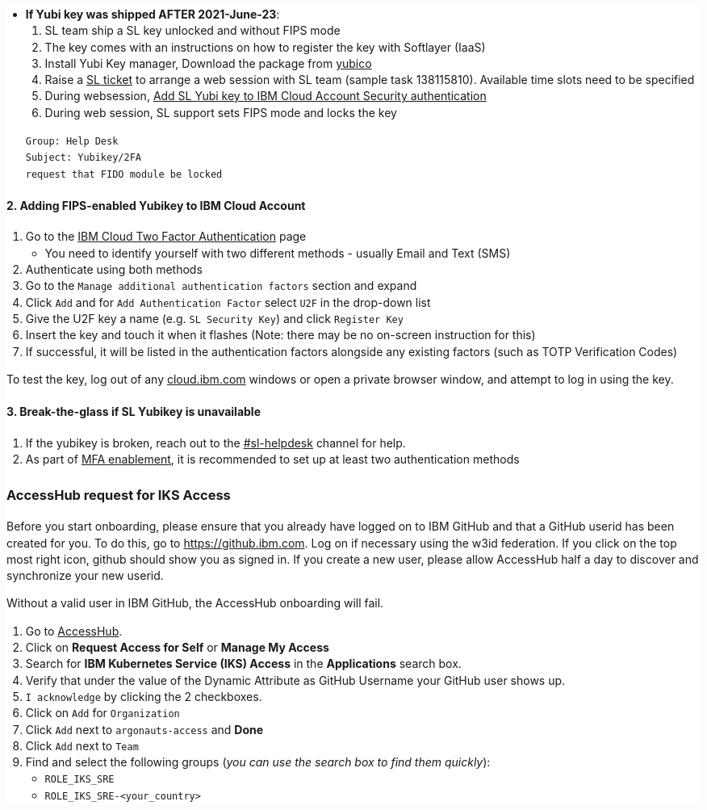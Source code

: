 - **If Yubi key was shipped AFTER 2021-June-23**:
   1. SL team ship a SL key unlocked and without FIPS mode
   1. The key comes with an instructions on how to register the key with Softlayer (IaaS) 
   1. Install Yubi Key manager, Download the package from [yubico](https://www.yubico.com/support/download/yubikey-manager/)
   1. Raise a [SL ticket](https://internal.softlayer.com/Ticket/addInternal) to arrange a web session with SL team (sample task 138115810). Available time slots need to be specified
   1. During websession, [Add SL Yubi key to IBM Cloud Account Security authentication](#2-adding-fips-enabled-yubikey-to-ibm-cloud-account)
   1. During web session, SL support sets FIPS mode and locks the key 
     ```
   Group: Help Desk
   Subject: Yubikey/2FA
   request that FIDO module be locked
   ```

#### 2. Adding FIPS-enabled Yubikey to IBM Cloud Account

1. Go to the [IBM Cloud Two Factor Authentication](https://iam.cloud.ibm.com/mysecurity/index.jsp) page
   - You need to identify yourself with two different methods - usually Email and Text (SMS)
1. Authenticate using both methods
1. Go to the `Manage additional authentication factors` section and expand
1. Click `Add` and for `Add Authentication Factor` select `U2F` in the drop-down list
1. Give the U2F key a name (e.g. `SL Security Key`) and click `Register Key`
1. Insert the key and touch it when it flashes (Note: there may be no on-screen instruction for this)
1. If successful, it will be listed in the authentication factors alongside any existing factors (such as TOTP Verification Codes)

To test the key, log out of any [cloud.ibm.com](https://cloud.ibm.com) windows or open a private browser window, and attempt to log in using the key.


#### 3. Break-the-glass if SL Yubikey is unavailable

1. If the yubikey is broken, reach out to the [#sl-helpdesk](https://ibm-cloudplatform.slack.com/archives/C6MNCAJ4W) channel for help.
1. As part of [MFA enablement](https://w3.ibm.com/w3publisher/w3idsso/authentication-methods/add-new-authentication-methods), it is recommended to set up at least two authentication methods


### AccessHub request for IKS Access

Before you start onboarding, please ensure that you already have logged on to IBM GitHub and that a GitHub userid has been created for you. To do this, go to https://github.ibm.com. Log on if necessary using the w3id federation. If you click on the top most right icon, github should show you as signed in. If you create a new user, please allow AccessHub half a day to discover and synchronize your new userid.

Without a valid user in IBM GitHub, the AccessHub onboarding will fail.

1. Go to [AccessHub](https://ibm-support.saviyntcloud.com/ECMv6/request/requestHome).
1. Click on **Request Access for Self** or **Manage My Access** 
1. Search for **IBM Kubernetes Service (IKS) Access** in the **Applications** search box.
1. Verify that under the value of the Dynamic Attribute as GitHub Username your GitHub user shows up.
1. `I acknowledge` by clicking the 2 checkboxes.
1. Click on `Add` for `Organization`
1. Click `Add` next to `argonauts-access` and **Done**
1. Click `Add` next to `Team`
1. Find and select the following groups (_you can use the search box to find them quickly_):
   - `ROLE_IKS_SRE`
   - `ROLE_IKS_SRE-<your_country>`
   ```